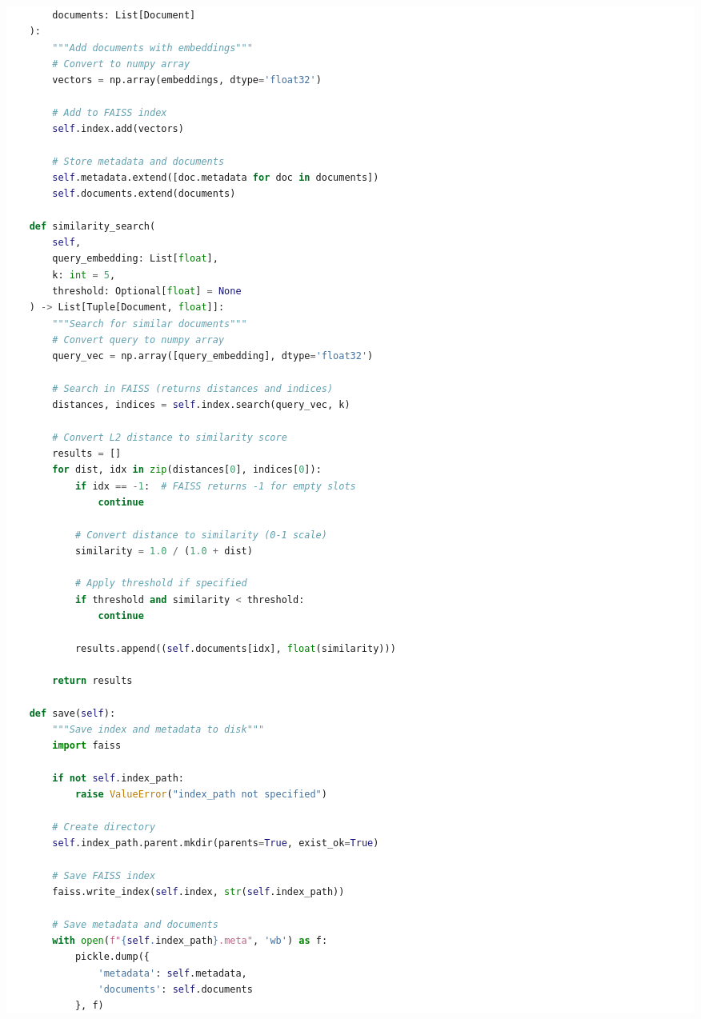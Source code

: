 ```python
        documents: List[Document]
    ):
        """Add documents with embeddings"""
        # Convert to numpy array
        vectors = np.array(embeddings, dtype='float32')

        # Add to FAISS index
        self.index.add(vectors)

        # Store metadata and documents
        self.metadata.extend([doc.metadata for doc in documents])
        self.documents.extend(documents)

    def similarity_search(
        self,
        query_embedding: List[float],
        k: int = 5,
        threshold: Optional[float] = None
    ) -> List[Tuple[Document, float]]:
        """Search for similar documents"""
        # Convert query to numpy array
        query_vec = np.array([query_embedding], dtype='float32')

        # Search in FAISS (returns distances and indices)
        distances, indices = self.index.search(query_vec, k)

        # Convert L2 distance to similarity score
        results = []
        for dist, idx in zip(distances[0], indices[0]):
            if idx == -1:  # FAISS returns -1 for empty slots
                continue

            # Convert distance to similarity (0-1 scale)
            similarity = 1.0 / (1.0 + dist)

            # Apply threshold if specified
            if threshold and similarity < threshold:
                continue

            results.append((self.documents[idx], float(similarity)))

        return results

    def save(self):
        """Save index and metadata to disk"""
        import faiss

        if not self.index_path:
            raise ValueError("index_path not specified")

        # Create directory
        self.index_path.parent.mkdir(parents=True, exist_ok=True)

        # Save FAISS index
        faiss.write_index(self.index, str(self.index_path))

        # Save metadata and documents
        with open(f"{self.index_path}.meta", 'wb') as f:
            pickle.dump({
                'metadata': self.metadata,
                'documents': self.documents
            }, f)

```